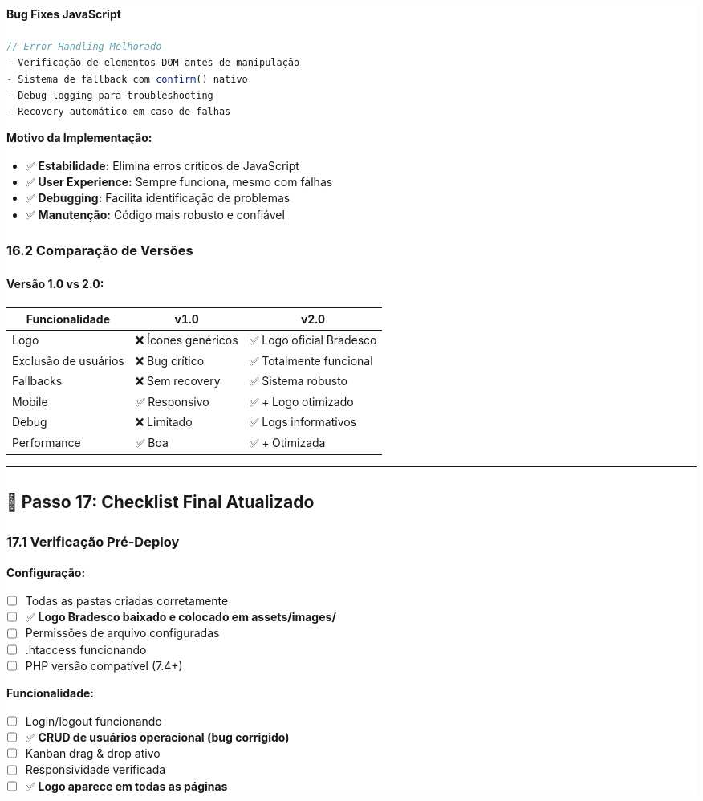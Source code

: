 #### **Bug Fixes JavaScript**
```javascript
// Error Handling Melhorado
- Verificação de elementos DOM antes de manipulação
- Sistema de fallback com confirm() nativo  
- Debug logging para troubleshooting
- Recovery automático em caso de falhas
```

**Motivo da Implementação:**
- ✅ **Estabilidade:** Elimina erros críticos de JavaScript
- ✅ **User Experience:** Sempre funciona, mesmo com falhas
- ✅ **Debugging:** Facilita identificação de problemas
- ✅ **Manutenção:** Código mais robusto e confiável

### 16.2 Comparação de Versões

#### **Versão 1.0 vs 2.0:**

| Funcionalidade | v1.0 | v2.0 |
|----------------|------|------|
| Logo | ❌ Ícones genéricos | ✅ Logo oficial Bradesco |
| Exclusão de usuários | ❌ Bug crítico | ✅ Totalmente funcional |
| Fallbacks | ❌ Sem recovery | ✅ Sistema robusto |
| Mobile | ✅ Responsivo | ✅ + Logo otimizado |
| Debug | ❌ Limitado | ✅ Logs informativos |
| Performance | ✅ Boa | ✅ + Otimizada |

---

## 🎯 Passo 17: Checklist Final Atualizado

### 17.1 Verificação Pré-Deploy

**Configuração:**
- [ ] Todas as pastas criadas corretamente
- [ ] ✅ **Logo Bradesco baixado e colocado em assets/images/**
- [ ] Permissões de arquivo configuradas
- [ ] .htaccess funcionando
- [ ] PHP versão compatível (7.4+)

**Funcionalidade:**
- [ ] Login/logout funcionando
- [ ] ✅ **CRUD de usuários operacional (bug corrigido)**
- [ ] Kanban drag & drop ativo
- [ ] Responsividade verificada
- [ ] ✅ **Logo aparece em todas as páginas**
